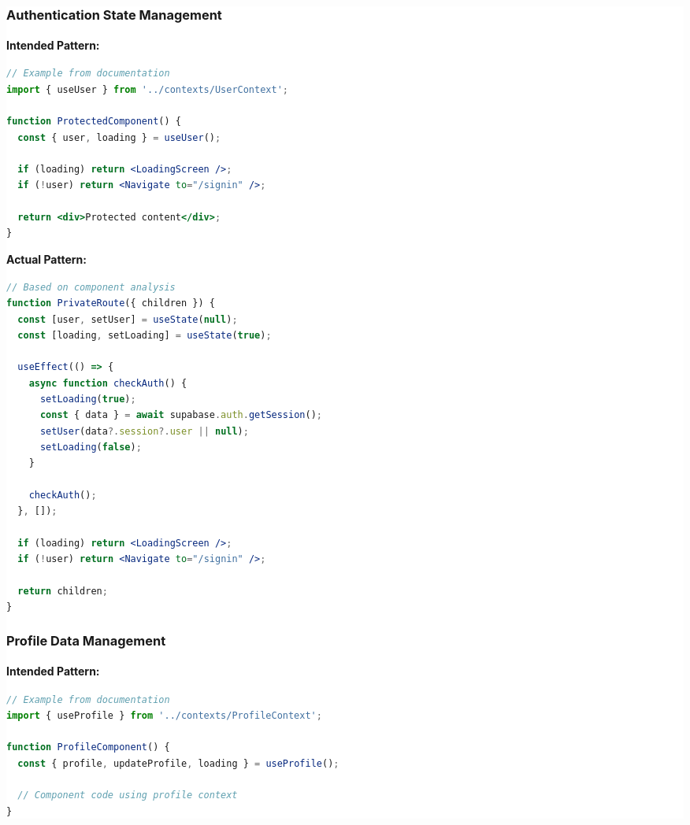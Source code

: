 ### Authentication State Management

**Intended Pattern:**
```jsx
// Example from documentation
import { useUser } from '../contexts/UserContext';

function ProtectedComponent() {
  const { user, loading } = useUser();
  
  if (loading) return <LoadingScreen />;
  if (!user) return <Navigate to="/signin" />;
  
  return <div>Protected content</div>;
}
```

**Actual Pattern:**
```jsx
// Based on component analysis
function PrivateRoute({ children }) {
  const [user, setUser] = useState(null);
  const [loading, setLoading] = useState(true);
  
  useEffect(() => {
    async function checkAuth() {
      setLoading(true);
      const { data } = await supabase.auth.getSession();
      setUser(data?.session?.user || null);
      setLoading(false);
    }
    
    checkAuth();
  }, []);
  
  if (loading) return <LoadingScreen />;
  if (!user) return <Navigate to="/signin" />;
  
  return children;
}
```

### Profile Data Management

**Intended Pattern:**
```jsx
// Example from documentation
import { useProfile } from '../contexts/ProfileContext';

function ProfileComponent() {
  const { profile, updateProfile, loading } = useProfile();
  
  // Component code using profile context
}
```
